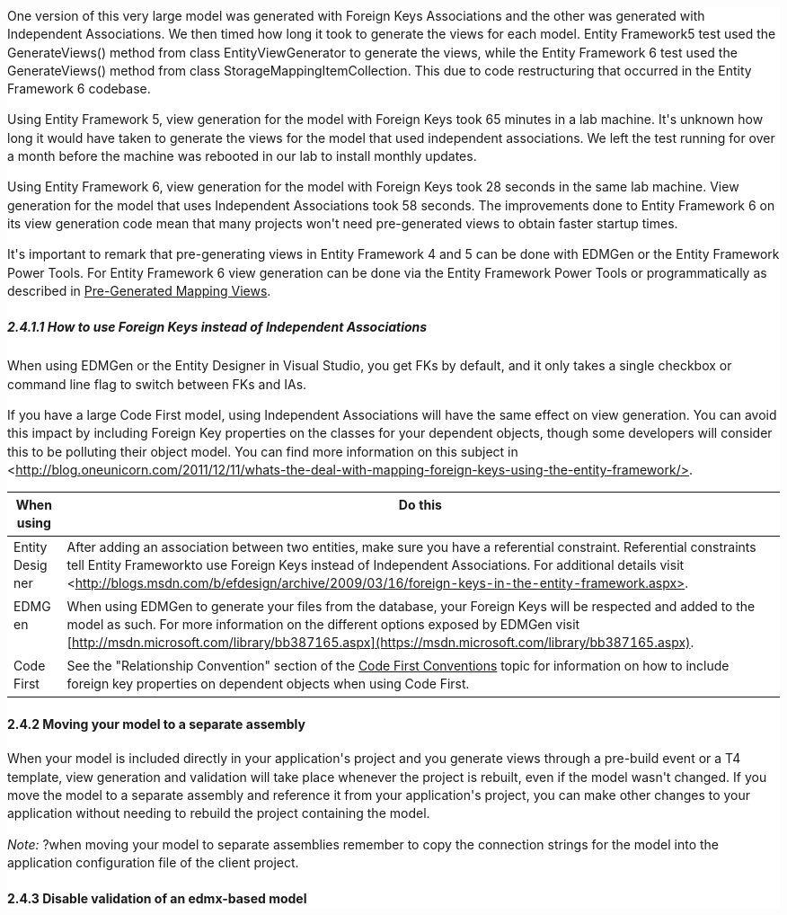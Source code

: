 One version of this very large model was generated with Foreign Keys Associations and the other was generated with Independent Associations. We then timed how long it took to generate the views for each model. Entity Framework5 test used the GenerateViews() method from class EntityViewGenerator to generate the views, while the Entity Framework 6 test used the GenerateViews() method from class StorageMappingItemCollection. This due to code restructuring that occurred in the Entity Framework 6 codebase.

Using Entity Framework 5, view generation for the model with Foreign Keys took 65 minutes in a lab machine. It's unknown how long it would have taken to generate the views for the model that used independent associations. We left the test running for over a month before the machine was rebooted in our lab to install monthly updates.

Using Entity Framework 6, view generation for the model with Foreign Keys took 28 seconds in the same lab machine. View generation for the model that uses Independent Associations took 58 seconds. The improvements done to Entity Framework 6 on its view generation code mean that many projects won't need pre-generated views to obtain faster startup times.

It's important to remark that pre-generating views in Entity Framework 4 and 5 can be done with EDMGen or the Entity Framework Power Tools. For Entity Framework 6 view generation can be done via the Entity Framework Power Tools or programmatically as described in [Pre-Generated Mapping Views](../ef6/entity-framework-pre-generated-mapping-views.md).

##### 2.4.1.1 How to use Foreign Keys instead of Independent Associations

When using EDMGen or the Entity Designer in Visual Studio, you get FKs by default, and it only takes a single checkbox or command line flag to switch between FKs and IAs.

If you have a large Code First model, using Independent Associations will have the same effect on view generation. You can avoid this impact by including Foreign Key properties on the classes for your dependent objects, though some developers will consider this to be polluting their object model. You can find more information on this subject in \<http://blog.oneunicorn.com/2011/12/11/whats-the-deal-with-mapping-foreign-keys-using-the-entity-framework/>.

| When using | Do this |
|------------|---------|
| Entity Designer | After adding an association between two entities, make sure you have a referential constraint. Referential constraints tell Entity Frameworkto use Foreign Keys instead of Independent Associations. For additional details visit \<http://blogs.msdn.com/b/efdesign/archive/2009/03/16/foreign-keys-in-the-entity-framework.aspx>. |
| EDMGen | When using EDMGen to generate your files from the database, your Foreign Keys will be respected and added to the model as such. For more information on the different options exposed by EDMGen visit [http://msdn.microsoft.com/library/bb387165.aspx](https://msdn.microsoft.com/library/bb387165.aspx). |
| Code First | See the "Relationship Convention" section of the [Code First Conventions](../ef6/entity-framework-code-first-conventions.md) topic for information on how to include foreign key properties on dependent objects when using Code First. |

#### 2.4.2 Moving your model to a separate assembly

When your model is included directly in your application's project and you generate views through a pre-build event or a T4 template, view generation and validation will take place whenever the project is rebuilt, even if the model wasn't changed. If you move the model to a separate assembly and reference it from your application's project, you can make other changes to your application without needing to rebuild the project containing the model.

*Note:* ?when moving your model to separate assemblies remember to copy the connection strings for the model into the application configuration file of the client project.

#### 2.4.3 Disable validation of an edmx-based model
